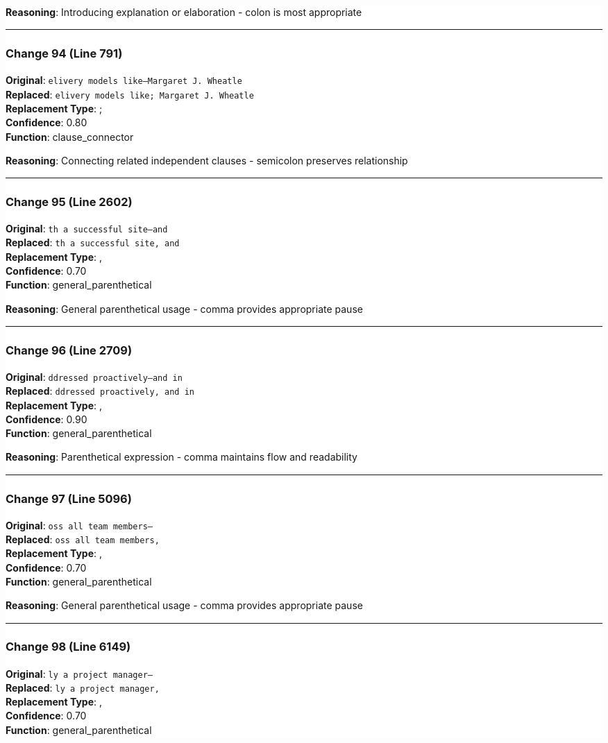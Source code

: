 **Reasoning**: Introducing explanation or elaboration - colon is most appropriate

---

### Change 94 (Line 791)

**Original**: `elivery models like—Margaret J. Wheatle`  
**Replaced**: `elivery models like; Margaret J. Wheatle`  
**Replacement Type**: ;  
**Confidence**: 0.80  
**Function**: clause_connector  

**Reasoning**: Connecting related independent clauses - semicolon preserves relationship

---

### Change 95 (Line 2602)

**Original**: `th a successful site—and`  
**Replaced**: `th a successful site, and`  
**Replacement Type**: ,  
**Confidence**: 0.70  
**Function**: general_parenthetical  

**Reasoning**: General parenthetical usage - comma provides appropriate pause

---

### Change 96 (Line 2709)

**Original**: `ddressed proactively—and in`  
**Replaced**: `ddressed proactively, and in`  
**Replacement Type**: ,  
**Confidence**: 0.90  
**Function**: general_parenthetical  

**Reasoning**: Parenthetical expression - comma maintains flow and readability

---

### Change 97 (Line 5096)

**Original**: `oss all team members—`  
**Replaced**: `oss all team members, `  
**Replacement Type**: ,  
**Confidence**: 0.70  
**Function**: general_parenthetical  

**Reasoning**: General parenthetical usage - comma provides appropriate pause

---

### Change 98 (Line 6149)

**Original**: `ly a project manager—`  
**Replaced**: `ly a project manager, `  
**Replacement Type**: ,  
**Confidence**: 0.70  
**Function**: general_parenthetical  
